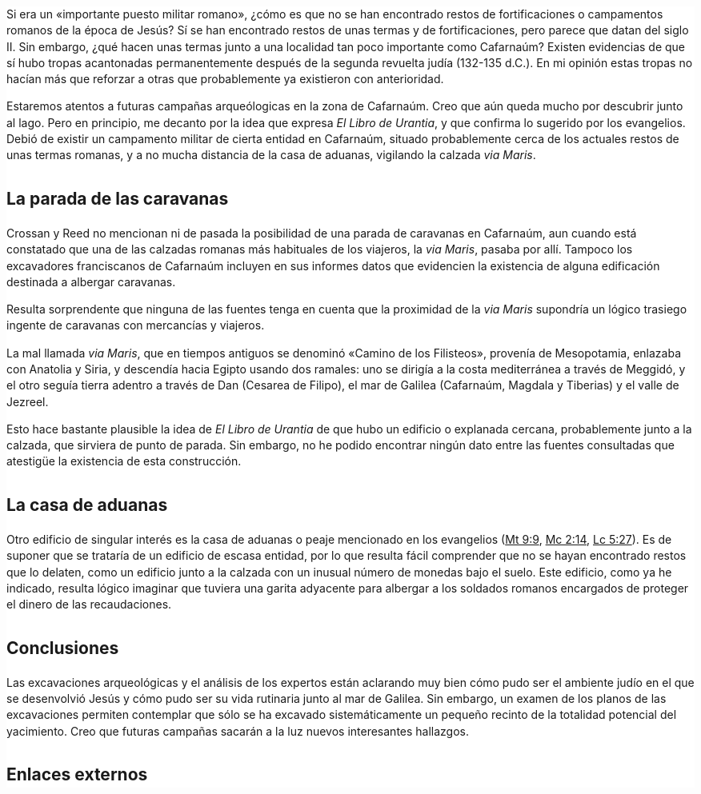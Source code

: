 Si era un «importante puesto militar romano», ¿cómo es que no se han encontrado restos de fortificaciones o campamentos romanos de la época de Jesús? Sí se han encontrado restos de unas termas y de fortificaciones, pero parece que datan del siglo II. Sin embargo, ¿qué hacen unas termas junto a una localidad tan poco importante como Cafarnaúm? Existen evidencias de que sí hubo tropas acantonadas permanentemente después de la segunda revuelta judía (132-135 d.C.). En mi opinión estas tropas no hacían más que reforzar a otras que probablemente ya existieron con anterioridad.

Estaremos atentos a futuras campañas arqueólogicas en la zona de Cafarnaúm. Creo que aún queda mucho por descubrir junto al lago. Pero en principio, me decanto por la idea que expresa _El Libro de Urantia_, y que confirma lo sugerido por los evangelios. Debió de existir un campamento militar de cierta entidad en Cafarnaúm, situado probablemente cerca de los actuales restos de unas termas romanas, y a no mucha distancia de la casa de aduanas, vigilando la calzada _via Maris_.

## La parada de las caravanas

Crossan y Reed no mencionan ni de pasada la posibilidad de una parada de caravanas en Cafarnaúm, aun cuando está constatado que una de las calzadas romanas más habituales de los viajeros, la _via Maris_, pasaba por allí. Tampoco los excavadores franciscanos de Cafarnaúm incluyen en sus informes datos que evidencien la existencia de alguna edificación destinada a albergar caravanas.

Resulta sorprendente que ninguna de las fuentes tenga en cuenta que la proximidad de la _via Maris_ supondría un lógico trasiego ingente de caravanas con mercancías y viajeros.

La mal llamada _via Maris_, que en tiempos antiguos se denominó «Camino de los Filisteos», provenía de Mesopotamia, enlazaba con Anatolia y Siria, y descendía hacia Egipto usando dos ramales: uno se dirigía a la costa mediterránea a través de Meggidó, y el otro seguía tierra adentro a través de Dan (Cesarea de Filipo), el mar de Galilea (Cafarnaúm, Magdala y Tiberias) y el valle de Jezreel.

Esto hace bastante plausible la idea de _El Libro de Urantia_ de que hubo un edificio o explanada cercana, probablemente junto a la calzada, que sirviera de punto de parada. Sin embargo, no he podido encontrar ningún dato entre las fuentes consultadas que atestigüe la existencia de esta construcción.

## La casa de aduanas

Otro edificio de singular interés es la casa de aduanas o peaje mencionado en los evangelios ([Mt 9:9](/es/Bible/Matthew/9#v9), [Mc 2:14](/es/Bible/Mark/2#v14), [Lc 5:27](/es/Bible/Luke/5#v27)). Es de suponer que se trataría de un edificio de escasa entidad, por lo que resulta fácil comprender que no se hayan encontrado restos que lo delaten, como un edificio junto a la calzada con un inusual número de monedas bajo el suelo. Este edificio, como ya he indicado, resulta lógico imaginar que tuviera una garita adyacente para albergar a los soldados romanos encargados de proteger el dinero de las recaudaciones.

## Conclusiones

Las excavaciones arqueológicas y el análisis de los expertos están aclarando muy bien cómo pudo ser el ambiente judío en el que se desenvolvió Jesús y cómo pudo ser su vida rutinaria junto al mar de Galilea. Sin embargo, un examen de los planos de las excavaciones permiten contemplar que sólo se ha excavado sistemáticamente un pequeño recinto de la totalidad potencial del yacimiento. Creo que futuras campañas sacarán a la luz nuevos interesantes hallazgos.

## Enlaces externos

